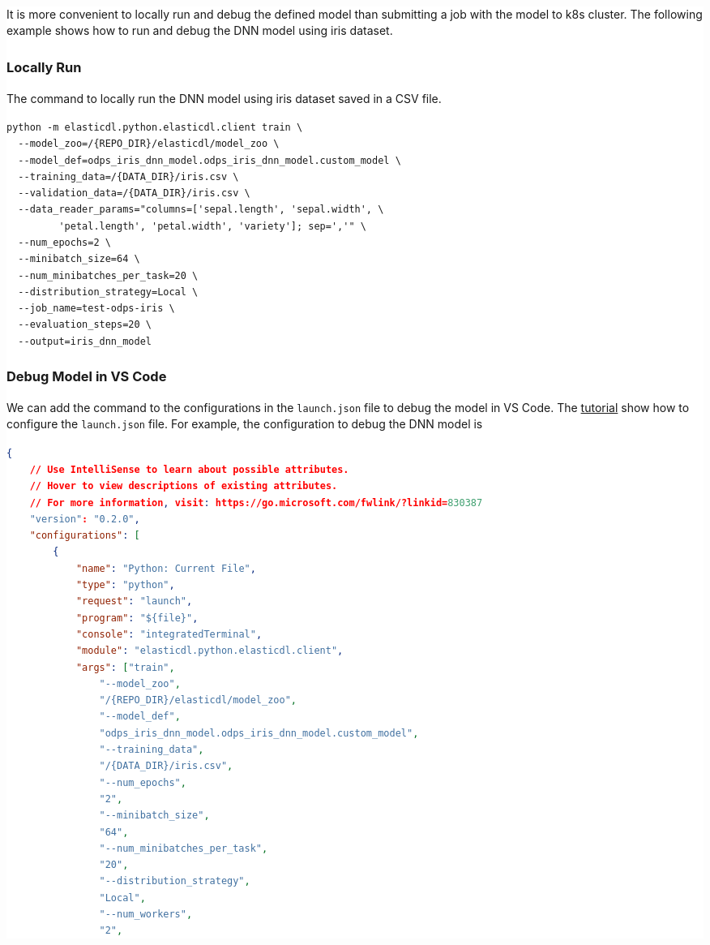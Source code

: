 It is more convenient to locally run and debug the defined model than
submitting a job with the model to k8s cluster. The following example shows how
to run and debug
the DNN model using iris dataset.

### Locally Run

The command to locally run the DNN model using iris dataset saved in a CSV file.

```shell
python -m elasticdl.python.elasticdl.client train \
  --model_zoo=/{REPO_DIR}/elasticdl/model_zoo \
  --model_def=odps_iris_dnn_model.odps_iris_dnn_model.custom_model \
  --training_data=/{DATA_DIR}/iris.csv \
  --validation_data=/{DATA_DIR}/iris.csv \
  --data_reader_params="columns=['sepal.length', 'sepal.width', \
         'petal.length', 'petal.width', 'variety']; sep=','" \
  --num_epochs=2 \
  --minibatch_size=64 \
  --num_minibatches_per_task=20 \
  --distribution_strategy=Local \
  --job_name=test-odps-iris \
  --evaluation_steps=20 \
  --output=iris_dnn_model
```

### Debug Model in VS Code

We can add the command to the configurations in the `launch.json` file to debug
the model in VS Code. The
[tutorial](https://code.visualstudio.com/docs/python/debugging) show how to
configure the `launch.json` file. For example, the configuration to debug the
DNN model is

```json
{
    // Use IntelliSense to learn about possible attributes.
    // Hover to view descriptions of existing attributes.
    // For more information, visit: https://go.microsoft.com/fwlink/?linkid=830387
    "version": "0.2.0",
    "configurations": [
        {
            "name": "Python: Current File",
            "type": "python",
            "request": "launch",
            "program": "${file}",
            "console": "integratedTerminal",
            "module": "elasticdl.python.elasticdl.client",
            "args": ["train",
                "--model_zoo",
                "/{REPO_DIR}/elasticdl/model_zoo",
                "--model_def",
                "odps_iris_dnn_model.odps_iris_dnn_model.custom_model",
                "--training_data",
                "/{DATA_DIR}/iris.csv",
                "--num_epochs",
                "2",
                "--minibatch_size",
                "64",
                "--num_minibatches_per_task",
                "20",
                "--distribution_strategy",
                "Local",
                "--num_workers",
                "2",
```